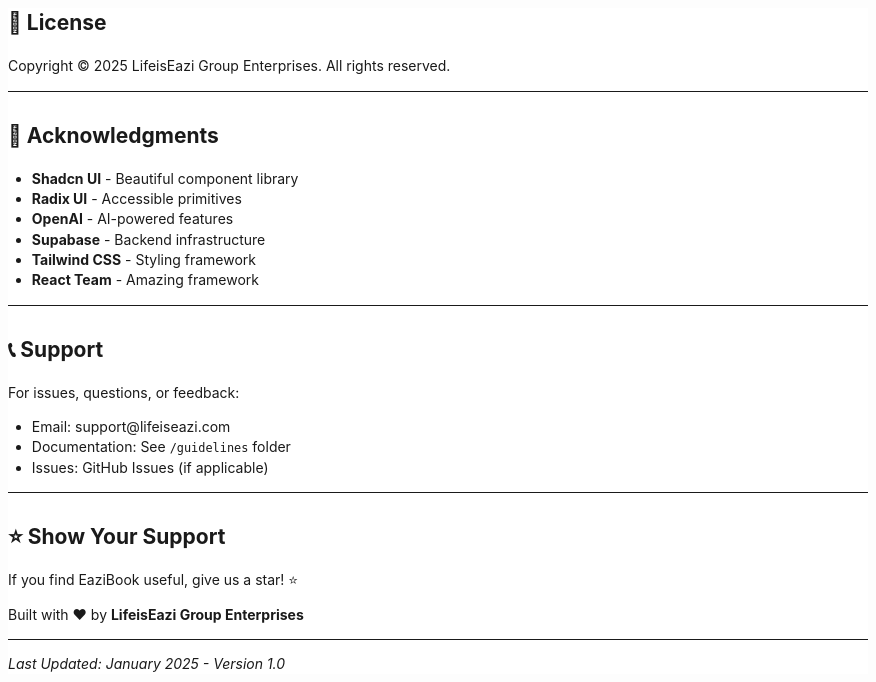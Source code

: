 
## 📄 License

Copyright © 2025 LifeisEazi Group Enterprises. All rights reserved.

---

## 🙏 Acknowledgments

- **Shadcn UI** - Beautiful component library
- **Radix UI** - Accessible primitives
- **OpenAI** - AI-powered features
- **Supabase** - Backend infrastructure
- **Tailwind CSS** - Styling framework
- **React Team** - Amazing framework

---

## 📞 Support

For issues, questions, or feedback:
- Email: support@lifeis​eazi.com
- Documentation: See `/guidelines` folder
- Issues: GitHub Issues (if applicable)

---

## ⭐ Show Your Support

If you find EaziBook useful, give us a star! ⭐

Built with ❤️ by **LifeisEazi Group Enterprises**

---

*Last Updated: January 2025 - Version 1.0*